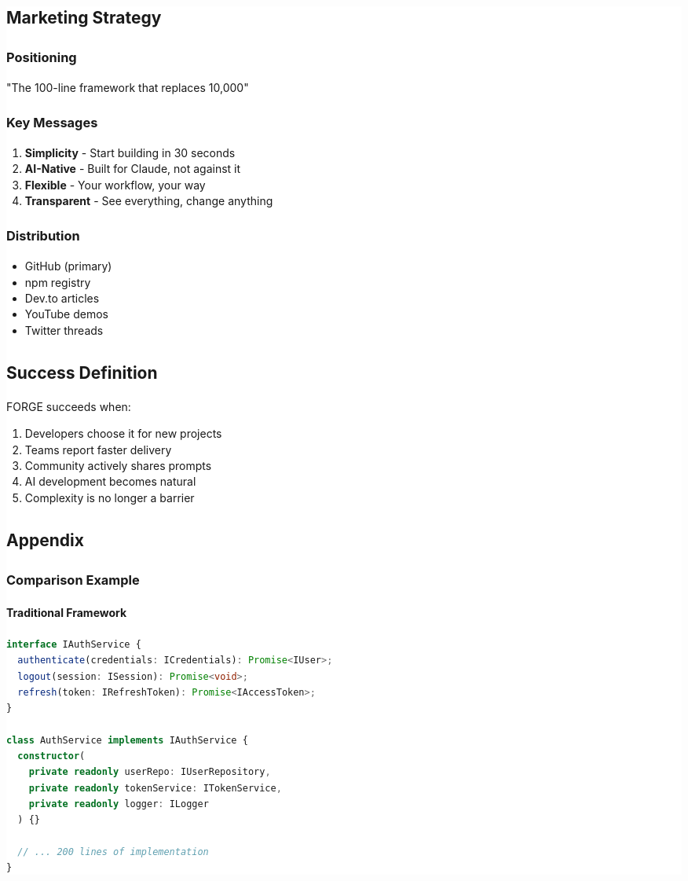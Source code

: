 ## Marketing Strategy

### Positioning
"The 100-line framework that replaces 10,000"

### Key Messages
1. **Simplicity** - Start building in 30 seconds
2. **AI-Native** - Built for Claude, not against it
3. **Flexible** - Your workflow, your way
4. **Transparent** - See everything, change anything

### Distribution
- GitHub (primary)
- npm registry
- Dev.to articles
- YouTube demos
- Twitter threads

## Success Definition

FORGE succeeds when:
1. Developers choose it for new projects
2. Teams report faster delivery
3. Community actively shares prompts
4. AI development becomes natural
5. Complexity is no longer a barrier

## Appendix

### Comparison Example

#### Traditional Framework
```typescript
interface IAuthService {
  authenticate(credentials: ICredentials): Promise<IUser>;
  logout(session: ISession): Promise<void>;
  refresh(token: IRefreshToken): Promise<IAccessToken>;
}

class AuthService implements IAuthService {
  constructor(
    private readonly userRepo: IUserRepository,
    private readonly tokenService: ITokenService,
    private readonly logger: ILogger
  ) {}
  
  // ... 200 lines of implementation
}
```
